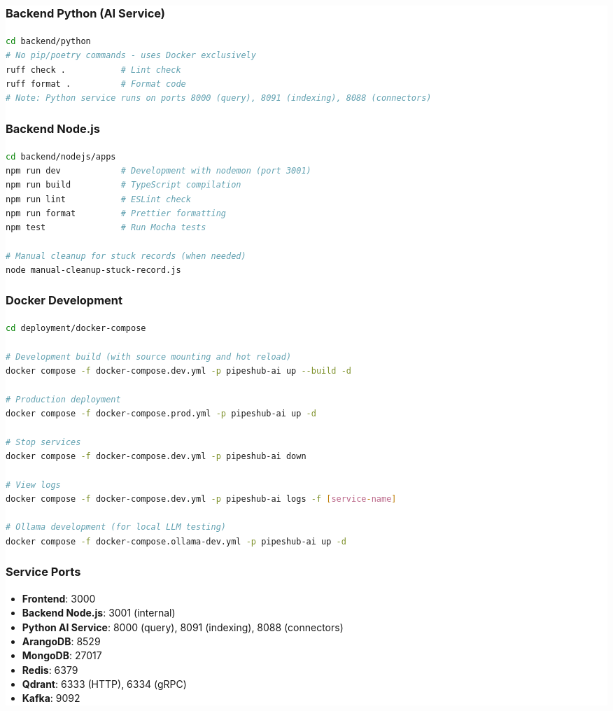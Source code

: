 ### Backend Python (AI Service)
```bash
cd backend/python
# No pip/poetry commands - uses Docker exclusively
ruff check .           # Lint check
ruff format .          # Format code
# Note: Python service runs on ports 8000 (query), 8091 (indexing), 8088 (connectors)
```

### Backend Node.js
```bash
cd backend/nodejs/apps
npm run dev            # Development with nodemon (port 3001)
npm run build          # TypeScript compilation
npm run lint           # ESLint check
npm run format         # Prettier formatting
npm test               # Run Mocha tests

# Manual cleanup for stuck records (when needed)
node manual-cleanup-stuck-record.js
```

### Docker Development
```bash
cd deployment/docker-compose

# Development build (with source mounting and hot reload)
docker compose -f docker-compose.dev.yml -p pipeshub-ai up --build -d

# Production deployment
docker compose -f docker-compose.prod.yml -p pipeshub-ai up -d

# Stop services
docker compose -f docker-compose.dev.yml -p pipeshub-ai down

# View logs
docker compose -f docker-compose.dev.yml -p pipeshub-ai logs -f [service-name]

# Ollama development (for local LLM testing)
docker compose -f docker-compose.ollama-dev.yml -p pipeshub-ai up -d
```

### Service Ports
- **Frontend**: 3000
- **Backend Node.js**: 3001 (internal)
- **Python AI Service**: 8000 (query), 8091 (indexing), 8088 (connectors)
- **ArangoDB**: 8529
- **MongoDB**: 27017
- **Redis**: 6379
- **Qdrant**: 6333 (HTTP), 6334 (gRPC)
- **Kafka**: 9092
